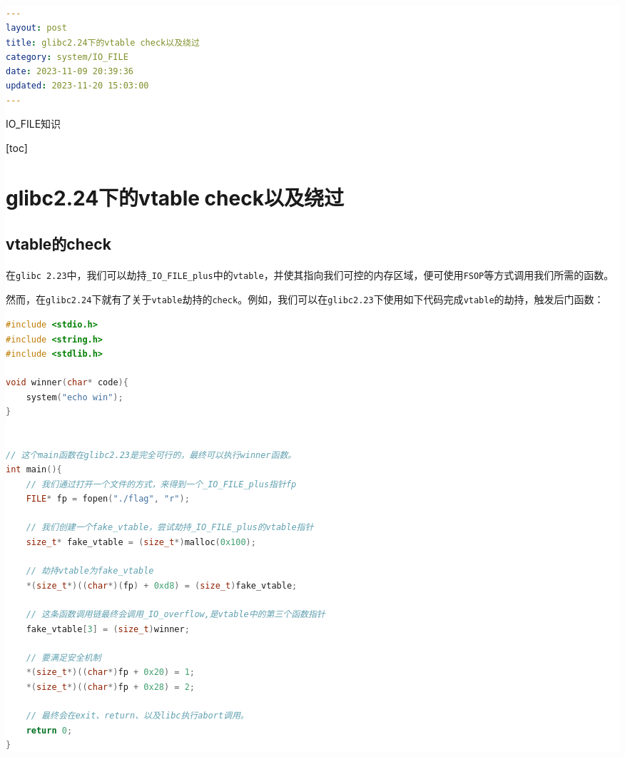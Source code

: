 ```yaml
---
layout: post
title: glibc2.24下的vtable check以及绕过
category: system/IO_FILE
date: 2023-11-09 20:39:36
updated: 2023-11-20 15:03:00
---
```

IO_FILE知识

[toc]
# glibc2.24下的vtable check以及绕过

## vtable的check

在`glibc 2.23`中，我们可以劫持`_IO_FILE_plus`中的`vtable`，并使其指向我们可控的内存区域，便可使用`FSOP`等方式调用我们所需的函数。

然而，在`glibc2.24`下就有了关于`vtable`劫持的`check`。例如，我们可以在`glibc2.23`下使用如下代码完成`vtable`的劫持，触发后门函数：

```c
#include <stdio.h>
#include <string.h>
#include <stdlib.h>

void winner(char* code){
    system("echo win");
}


// 这个main函数在glibc2.23是完全可行的，最终可以执行winner函数。
int main(){
    // 我们通过打开一个文件的方式，来得到一个_IO_FILE_plus指针fp
    FILE* fp = fopen("./flag", "r");

    // 我们创建一个fake_vtable，尝试劫持_IO_FILE_plus的vtable指针
    size_t* fake_vtable = (size_t*)malloc(0x100);

    // 劫持vtable为fake_vtable
    *(size_t*)((char*)(fp) + 0xd8) = (size_t)fake_vtable;
    
    // 这条函数调用链最终会调用_IO_overflow,是vtable中的第三个函数指针
    fake_vtable[3] = (size_t)winner;

    // 要满足安全机制
    *(size_t*)((char*)fp + 0x20) = 1;
    *(size_t*)((char*)fp + 0x28) = 2;

    // 最终会在exit、return、以及libc执行abort调用。
    return 0;
}
```
